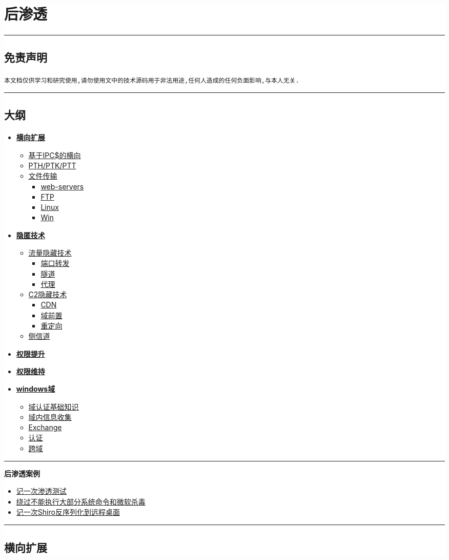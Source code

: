 # 后渗透

---

## 免责声明

`本文档仅供学习和研究使用,请勿使用文中的技术源码用于非法用途,任何人造成的任何负面影响,与本人无关.`

---

## 大纲

* **[横向扩展](#横向扩展)**
    * [基于IPC\$的横向](#基于IPC$的横向)
    * [PTH/PTK/PTT](#pthptkptt)
    * [文件传输](#文件传输)
        * [web-servers](#web-servers)
        * [FTP](#ftp)
        * [Linux](#linux)
        * [Win](#win)

* **[隐匿技术](#隐匿技术)**
    * [流量隐藏技术](#流量隐藏技术)
        * [端口转发](#端口转发)
        * [隧道](#隧道)
        * [代理](#代理)
    * [C2隐藏技术](#c2隐藏技术)
        * [CDN](#cdn)
        * [域前置](#域前置)
        * [重定向](#重定向)
    * [侧信道](#侧信道)

* **[权限提升](#权限提升)**

* **[权限维持](#权限维持)**

* **[windows域](#windows域)**
    * [域认证基础知识](#域认证基础知识)
    * [域内信息收集](#域内信息收集)
    * [Exchange](#exchange)
    * [认证](#认证)
    * [跨域](#跨域)

---

**后渗透案例**
- [记一次渗透测试](https://www.t00ls.net/thread-58322-1-2.html)
- [绕过不能执行大部分系统命令和微软杀毒](https://mp.weixin.qq.com/s/xTiudjr033c5urrPD9izAA)
- [记一次Shiro反序列化到远程桌面](https://mp.weixin.qq.com/s/lY-uTLIWHnqq7oNqT-PZeg)

---

## 横向扩展
